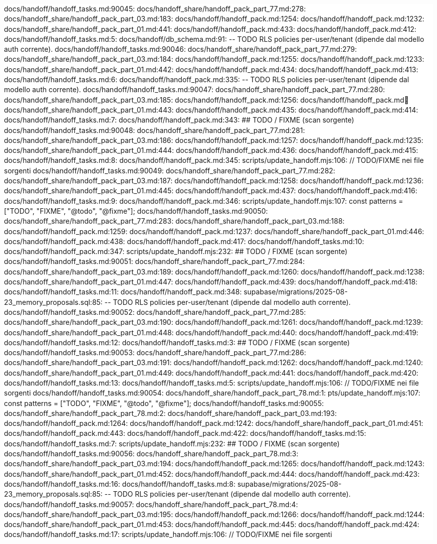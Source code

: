 docs/handoff/handoff_tasks.md:90045: docs/handoff_share/handoff_pack_part_77.md:278: docs/handoff_share/handoff_pack_part_03.md:183: docs/handoff/handoff_pack.md:1254: docs/handoff/handoff_pack.md:1232: docs/handoff_share/handoff_pack_part_01.md:441: docs/handoff/handoff_pack.md:433: docs/handoff/handoff_pack.md:412: docs/handoff/handoff_tasks.md:5: docs/handoff/db_schema.md:91: -- TODO RLS policies per-user/tenant (dipende dal modello auth corrente).
docs/handoff/handoff_tasks.md:90046: docs/handoff_share/handoff_pack_part_77.md:279: docs/handoff_share/handoff_pack_part_03.md:184: docs/handoff/handoff_pack.md:1255: docs/handoff/handoff_pack.md:1233: docs/handoff_share/handoff_pack_part_01.md:442: docs/handoff/handoff_pack.md:434: docs/handoff/handoff_pack.md:413: docs/handoff/handoff_tasks.md:6: docs/handoff/handoff_pack.md:335: -- TODO RLS policies per-user/tenant (dipende dal modello auth corrente).
docs/handoff/handoff_tasks.md:90047: docs/handoff_share/handoff_pack_part_77.md:280: docs/handoff_share/handoff_pack_part_03.md:185: docs/handoff/handoff_pack.md:1256: docs/handoff/handoff_pack.md:1234: docs/handoff_share/handoff_pack_part_01.md:443: docs/handoff/handoff_pack.md:435: docs/handoff/handoff_pack.md:414: docs/handoff/handoff_tasks.md:7: docs/handoff/handoff_pack.md:343: ## TODO / FIXME (scan sorgente)
docs/handoff/handoff_tasks.md:90048: docs/handoff_share/handoff_pack_part_77.md:281: docs/handoff_share/handoff_pack_part_03.md:186: docs/handoff/handoff_pack.md:1257: docs/handoff/handoff_pack.md:1235: docs/handoff_share/handoff_pack_part_01.md:444: docs/handoff/handoff_pack.md:436: docs/handoff/handoff_pack.md:415: docs/handoff/handoff_tasks.md:8: docs/handoff/handoff_pack.md:345: scripts/update_handoff.mjs:106: // TODO/FIXME nei file sorgenti
docs/handoff/handoff_tasks.md:90049: docs/handoff_share/handoff_pack_part_77.md:282: docs/handoff_share/handoff_pack_part_03.md:187: docs/handoff/handoff_pack.md:1258: docs/handoff/handoff_pack.md:1236: docs/handoff_share/handoff_pack_part_01.md:445: docs/handoff/handoff_pack.md:437: docs/handoff/handoff_pack.md:416: docs/handoff/handoff_tasks.md:9: docs/handoff/handoff_pack.md:346: scripts/update_handoff.mjs:107: const patterns = ["TODO", "FIXME", "@todo", "@fixme"];
docs/handoff/handoff_tasks.md:90050: docs/handoff_share/handoff_pack_part_77.md:283: docs/handoff_share/handoff_pack_part_03.md:188: docs/handoff/handoff_pack.md:1259: docs/handoff/handoff_pack.md:1237: docs/handoff_share/handoff_pack_part_01.md:446: docs/handoff/handoff_pack.md:438: docs/handoff/handoff_pack.md:417: docs/handoff/handoff_tasks.md:10: docs/handoff/handoff_pack.md:347: scripts/update_handoff.mjs:232: ## TODO / FIXME (scan sorgente)
docs/handoff/handoff_tasks.md:90051: docs/handoff_share/handoff_pack_part_77.md:284: docs/handoff_share/handoff_pack_part_03.md:189: docs/handoff/handoff_pack.md:1260: docs/handoff/handoff_pack.md:1238: docs/handoff_share/handoff_pack_part_01.md:447: docs/handoff/handoff_pack.md:439: docs/handoff/handoff_pack.md:418: docs/handoff/handoff_tasks.md:11: docs/handoff/handoff_pack.md:348: supabase/migrations/2025-08-23_memory_proposals.sql:85: -- TODO RLS policies per-user/tenant (dipende dal modello auth corrente).
docs/handoff/handoff_tasks.md:90052: docs/handoff_share/handoff_pack_part_77.md:285: docs/handoff_share/handoff_pack_part_03.md:190: docs/handoff/handoff_pack.md:1261: docs/handoff/handoff_pack.md:1239: docs/handoff_share/handoff_pack_part_01.md:448: docs/handoff/handoff_pack.md:440: docs/handoff/handoff_pack.md:419: docs/handoff/handoff_tasks.md:12: docs/handoff/handoff_tasks.md:3: ## TODO / FIXME (scan sorgente)
docs/handoff/handoff_tasks.md:90053: docs/handoff_share/handoff_pack_part_77.md:286: docs/handoff_share/handoff_pack_part_03.md:191: docs/handoff/handoff_pack.md:1262: docs/handoff/handoff_pack.md:1240: docs/handoff_share/handoff_pack_part_01.md:449: docs/handoff/handoff_pack.md:441: docs/handoff/handoff_pack.md:420: docs/handoff/handoff_tasks.md:13: docs/handoff/handoff_tasks.md:5: scripts/update_handoff.mjs:106: // TODO/FIXME nei file sorgenti
docs/handoff/handoff_tasks.md:90054: docs/handoff_share/handoff_pack_part_78.md:1: pts/update_handoff.mjs:107: const patterns = ["TODO", "FIXME", "@todo", "@fixme"];
docs/handoff/handoff_tasks.md:90055: docs/handoff_share/handoff_pack_part_78.md:2: docs/handoff_share/handoff_pack_part_03.md:193: docs/handoff/handoff_pack.md:1264: docs/handoff/handoff_pack.md:1242: docs/handoff_share/handoff_pack_part_01.md:451: docs/handoff/handoff_pack.md:443: docs/handoff/handoff_pack.md:422: docs/handoff/handoff_tasks.md:15: docs/handoff/handoff_tasks.md:7: scripts/update_handoff.mjs:232: ## TODO / FIXME (scan sorgente)
docs/handoff/handoff_tasks.md:90056: docs/handoff_share/handoff_pack_part_78.md:3: docs/handoff_share/handoff_pack_part_03.md:194: docs/handoff/handoff_pack.md:1265: docs/handoff/handoff_pack.md:1243: docs/handoff_share/handoff_pack_part_01.md:452: docs/handoff/handoff_pack.md:444: docs/handoff/handoff_pack.md:423: docs/handoff/handoff_tasks.md:16: docs/handoff/handoff_tasks.md:8: supabase/migrations/2025-08-23_memory_proposals.sql:85: -- TODO RLS policies per-user/tenant (dipende dal modello auth corrente).
docs/handoff/handoff_tasks.md:90057: docs/handoff_share/handoff_pack_part_78.md:4: docs/handoff_share/handoff_pack_part_03.md:195: docs/handoff/handoff_pack.md:1266: docs/handoff/handoff_pack.md:1244: docs/handoff_share/handoff_pack_part_01.md:453: docs/handoff/handoff_pack.md:445: docs/handoff/handoff_pack.md:424: docs/handoff/handoff_tasks.md:17: scripts/update_handoff.mjs:106: // TODO/FIXME nei file sorgenti